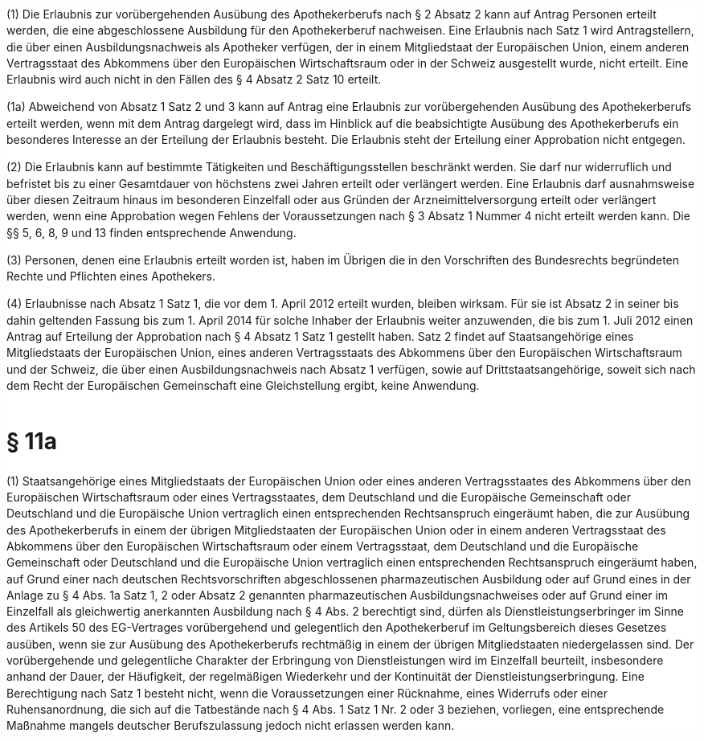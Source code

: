 (1) Die Erlaubnis zur vorübergehenden Ausübung des Apothekerberufs nach § 2 Absatz 2 kann auf Antrag Personen erteilt werden, die eine abgeschlossene Ausbildung für den Apothekerberuf nachweisen. Eine Erlaubnis nach Satz 1 wird Antragstellern, die über einen Ausbildungsnachweis als Apotheker verfügen, der in einem Mitgliedstaat der Europäischen Union, einem anderen Vertragsstaat des Abkommens über den Europäischen Wirtschaftsraum oder in der Schweiz ausgestellt wurde, nicht erteilt. Eine Erlaubnis wird auch nicht in den Fällen des § 4 Absatz 2 Satz 10 erteilt.

(1a) Abweichend von Absatz 1 Satz 2 und 3 kann auf Antrag eine Erlaubnis zur vorübergehenden Ausübung des Apothekerberufs erteilt werden, wenn mit dem Antrag dargelegt wird, dass im Hinblick auf die beabsichtigte Ausübung des Apothekerberufs ein besonderes Interesse an der Erteilung der Erlaubnis besteht. Die Erlaubnis steht der Erteilung einer Approbation nicht entgegen.

(2) Die Erlaubnis kann auf bestimmte Tätigkeiten und Beschäftigungsstellen beschränkt werden. Sie darf nur widerruflich und befristet bis zu einer Gesamtdauer von höchstens zwei Jahren erteilt oder verlängert werden. Eine Erlaubnis darf ausnahmsweise über diesen Zeitraum hinaus im besonderen Einzelfall oder aus Gründen der Arzneimittelversorgung erteilt oder verlängert werden, wenn eine Approbation wegen Fehlens der Voraussetzungen nach § 3 Absatz 1 Nummer 4 nicht erteilt werden kann. Die §§ 5, 6, 8, 9 und 13 finden entsprechende Anwendung.

(3) Personen, denen eine Erlaubnis erteilt worden ist, haben im Übrigen die in den Vorschriften des Bundesrechts begründeten Rechte und Pflichten eines Apothekers.

(4) Erlaubnisse nach Absatz 1 Satz 1, die vor dem 1. April 2012 erteilt wurden, bleiben wirksam. Für sie ist Absatz 2 in seiner bis dahin geltenden Fassung bis zum 1. April 2014 für solche Inhaber der Erlaubnis weiter anzuwenden, die bis zum 1. Juli 2012 einen Antrag auf Erteilung der Approbation nach § 4 Absatz 1 Satz 1 gestellt haben. Satz 2 findet auf Staatsangehörige eines Mitgliedstaats der Europäischen Union, eines anderen Vertragsstaats des Abkommens über den Europäischen Wirtschaftsraum und der Schweiz, die über einen Ausbildungsnachweis nach Absatz 1 verfügen, sowie auf Drittstaatsangehörige, soweit sich nach dem Recht der Europäischen Gemeinschaft eine Gleichstellung ergibt, keine Anwendung.

# § 11a

(1) Staatsangehörige eines Mitgliedstaats der Europäischen Union oder eines anderen Vertragsstaates des Abkommens über den Europäischen Wirtschaftsraum oder eines Vertragsstaates, dem Deutschland und die Europäische Gemeinschaft oder Deutschland und die Europäische Union vertraglich einen entsprechenden Rechtsanspruch eingeräumt haben, die zur Ausübung des Apothekerberufs in einem der übrigen Mitgliedstaaten der Europäischen Union oder in einem anderen Vertragsstaat des Abkommens über den Europäischen Wirtschaftsraum oder einem Vertragsstaat, dem Deutschland und die Europäische Gemeinschaft oder Deutschland und die Europäische Union vertraglich einen entsprechenden Rechtsanspruch eingeräumt haben, auf Grund einer nach deutschen Rechtsvorschriften abgeschlossenen pharmazeutischen Ausbildung oder auf Grund eines in der Anlage zu § 4 Abs. 1a Satz 1, 2 oder Absatz 2 genannten pharmazeutischen Ausbildungsnachweises oder auf Grund einer im Einzelfall als gleichwertig anerkannten Ausbildung nach § 4 Abs. 2 berechtigt sind, dürfen als Dienstleistungserbringer im Sinne des Artikels 50 des EG-Vertrages vorübergehend und gelegentlich den Apothekerberuf im Geltungsbereich dieses Gesetzes ausüben, wenn sie zur Ausübung des Apothekerberufs rechtmäßig in einem der übrigen Mitgliedstaaten niedergelassen sind. Der vorübergehende und gelegentliche Charakter der Erbringung von Dienstleistungen wird im Einzelfall beurteilt, insbesondere anhand der Dauer, der Häufigkeit, der regelmäßigen Wiederkehr und der Kontinuität der Dienstleistungserbringung. Eine Berechtigung nach Satz 1 besteht nicht, wenn die Voraussetzungen einer Rücknahme, eines Widerrufs oder einer Ruhensanordnung, die sich auf die Tatbestände nach § 4 Abs. 1 Satz 1 Nr. 2 oder 3 beziehen, vorliegen, eine entsprechende Maßnahme mangels deutscher Berufszulassung jedoch nicht erlassen werden kann.
